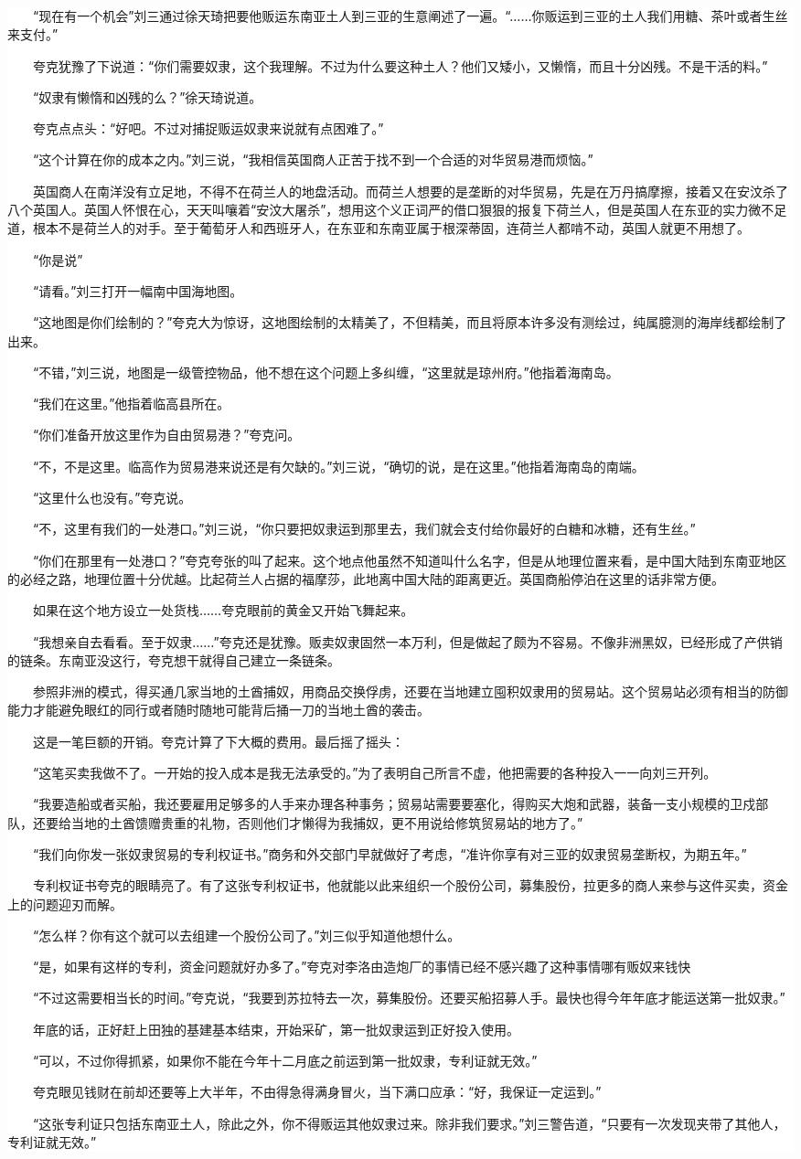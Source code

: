 　　“现在有一个机会”刘三通过徐天琦把要他贩运东南亚土人到三亚的生意阐述了一遍。“……你贩运到三亚的土人我们用糖、茶叶或者生丝来支付。”

　　夸克犹豫了下说道：“你们需要奴隶，这个我理解。不过为什么要这种土人？他们又矮小，又懒惰，而且十分凶残。不是干活的料。”

　　“奴隶有懒惰和凶残的么？”徐天琦说道。

　　夸克点点头：“好吧。不过对捕捉贩运奴隶来说就有点困难了。”

　　“这个计算在你的成本之内。”刘三说，“我相信英国商人正苦于找不到一个合适的对华贸易港而烦恼。”

　　英国商人在南洋没有立足地，不得不在荷兰人的地盘活动。而荷兰人想要的是垄断的对华贸易，先是在万丹搞摩擦，接着又在安汶杀了八个英国人。英国人怀恨在心，天天叫嚷着“安汶大屠杀”，想用这个义正词严的借口狠狠的报复下荷兰人，但是英国人在东亚的实力微不足道，根本不是荷兰人的对手。至于葡萄牙人和西班牙人，在东亚和东南亚属于根深蒂固，连荷兰人都啃不动，英国人就更不用想了。

　　“你是说”

　　“请看。”刘三打开一幅南中国海地图。

　　“这地图是你们绘制的？”夸克大为惊讶，这地图绘制的太精美了，不但精美，而且将原本许多没有测绘过，纯属臆测的海岸线都绘制了出来。

　　“不错，”刘三说，地图是一级管控物品，他不想在这个问题上多纠缠，“这里就是琼州府。”他指着海南岛。

　　“我们在这里。”他指着临高县所在。

　　“你们准备开放这里作为自由贸易港？”夸克问。

　　“不，不是这里。临高作为贸易港来说还是有欠缺的。”刘三说，“确切的说，是在这里。”他指着海南岛的南端。

　　“这里什么也没有。”夸克说。

　　“不，这里有我们的一处港口。”刘三说，“你只要把奴隶运到那里去，我们就会支付给你最好的白糖和冰糖，还有生丝。”

　　“你们在那里有一处港口？”夸克夸张的叫了起来。这个地点他虽然不知道叫什么名字，但是从地理位置来看，是中国大陆到东南亚地区的必经之路，地理位置十分优越。比起荷兰人占据的福摩莎，此地离中国大陆的距离更近。英国商船停泊在这里的话非常方便。

　　如果在这个地方设立一处货栈……夸克眼前的黄金又开始飞舞起来。

　　“我想亲自去看看。至于奴隶……”夸克还是犹豫。贩卖奴隶固然一本万利，但是做起了颇为不容易。不像非洲黑奴，已经形成了产供销的链条。东南亚没这行，夸克想干就得自己建立一条链条。

　　参照非洲的模式，得买通几家当地的土酋捕奴，用商品交换俘虏，还要在当地建立囤积奴隶用的贸易站。这个贸易站必须有相当的防御能力才能避免眼红的同行或者随时随地可能背后捅一刀的当地土酋的袭击。

　　这是一笔巨额的开销。夸克计算了下大概的费用。最后摇了摇头：

　　“这笔买卖我做不了。一开始的投入成本是我无法承受的。”为了表明自己所言不虚，他把需要的各种投入一一向刘三开列。

　　“我要造船或者买船，我还要雇用足够多的人手来办理各种事务；贸易站需要要塞化，得购买大炮和武器，装备一支小规模的卫戍部队，还要给当地的土酋馈赠贵重的礼物，否则他们才懒得为我捕奴，更不用说给修筑贸易站的地方了。”

　　“我们向你发一张奴隶贸易的专利权证书。”商务和外交部门早就做好了考虑，“准许你享有对三亚的奴隶贸易垄断权，为期五年。”

　　专利权证书夸克的眼睛亮了。有了这张专利权证书，他就能以此来组织一个股份公司，募集股份，拉更多的商人来参与这件买卖，资金上的问题迎刃而解。

　　“怎么样？你有这个就可以去组建一个股份公司了。”刘三似乎知道他想什么。

　　“是，如果有这样的专利，资金问题就好办多了。”夸克对李洛由造炮厂的事情已经不感兴趣了这种事情哪有贩奴来钱快

　　“不过这需要相当长的时间。”夸克说，“我要到苏拉特去一次，募集股份。还要买船招募人手。最快也得今年年底才能运送第一批奴隶。”

　　年底的话，正好赶上田独的基建基本结束，开始采矿，第一批奴隶运到正好投入使用。

　　“可以，不过你得抓紧，如果你不能在今年十二月底之前运到第一批奴隶，专利证就无效。”

　　夸克眼见钱财在前却还要等上大半年，不由得急得满身冒火，当下满口应承：“好，我保证一定运到。”

　　“这张专利证只包括东南亚土人，除此之外，你不得贩运其他奴隶过来。除非我们要求。”刘三警告道，“只要有一次发现夹带了其他人，专利证就无效。”
